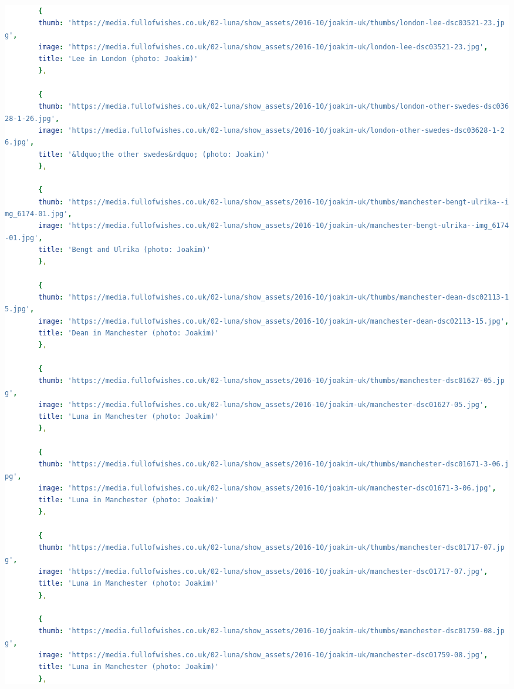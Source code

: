 ```yaml
        {
        thumb: 'https://media.fullofwishes.co.uk/02-luna/show_assets/2016-10/joakim-uk/thumbs/london-lee-dsc03521-23.jpg',
        image: 'https://media.fullofwishes.co.uk/02-luna/show_assets/2016-10/joakim-uk/london-lee-dsc03521-23.jpg',
        title: 'Lee in London (photo: Joakim)'
        },

        {
        thumb: 'https://media.fullofwishes.co.uk/02-luna/show_assets/2016-10/joakim-uk/thumbs/london-other-swedes-dsc03628-1-26.jpg',
        image: 'https://media.fullofwishes.co.uk/02-luna/show_assets/2016-10/joakim-uk/london-other-swedes-dsc03628-1-26.jpg',
        title: '&ldquo;the other swedes&rdquo; (photo: Joakim)'
        },

        {
        thumb: 'https://media.fullofwishes.co.uk/02-luna/show_assets/2016-10/joakim-uk/thumbs/manchester-bengt-ulrika--img_6174-01.jpg',
        image: 'https://media.fullofwishes.co.uk/02-luna/show_assets/2016-10/joakim-uk/manchester-bengt-ulrika--img_6174-01.jpg',
        title: 'Bengt and Ulrika (photo: Joakim)'
        },

        {
        thumb: 'https://media.fullofwishes.co.uk/02-luna/show_assets/2016-10/joakim-uk/thumbs/manchester-dean-dsc02113-15.jpg',
        image: 'https://media.fullofwishes.co.uk/02-luna/show_assets/2016-10/joakim-uk/manchester-dean-dsc02113-15.jpg',
        title: 'Dean in Manchester (photo: Joakim)'
        },

        {
        thumb: 'https://media.fullofwishes.co.uk/02-luna/show_assets/2016-10/joakim-uk/thumbs/manchester-dsc01627-05.jpg',
        image: 'https://media.fullofwishes.co.uk/02-luna/show_assets/2016-10/joakim-uk/manchester-dsc01627-05.jpg',
        title: 'Luna in Manchester (photo: Joakim)'
        },

        {
        thumb: 'https://media.fullofwishes.co.uk/02-luna/show_assets/2016-10/joakim-uk/thumbs/manchester-dsc01671-3-06.jpg',
        image: 'https://media.fullofwishes.co.uk/02-luna/show_assets/2016-10/joakim-uk/manchester-dsc01671-3-06.jpg',
        title: 'Luna in Manchester (photo: Joakim)'
        },

        {
        thumb: 'https://media.fullofwishes.co.uk/02-luna/show_assets/2016-10/joakim-uk/thumbs/manchester-dsc01717-07.jpg',
        image: 'https://media.fullofwishes.co.uk/02-luna/show_assets/2016-10/joakim-uk/manchester-dsc01717-07.jpg',
        title: 'Luna in Manchester (photo: Joakim)'
        },

        {
        thumb: 'https://media.fullofwishes.co.uk/02-luna/show_assets/2016-10/joakim-uk/thumbs/manchester-dsc01759-08.jpg',
        image: 'https://media.fullofwishes.co.uk/02-luna/show_assets/2016-10/joakim-uk/manchester-dsc01759-08.jpg',
        title: 'Luna in Manchester (photo: Joakim)'
        },
```
